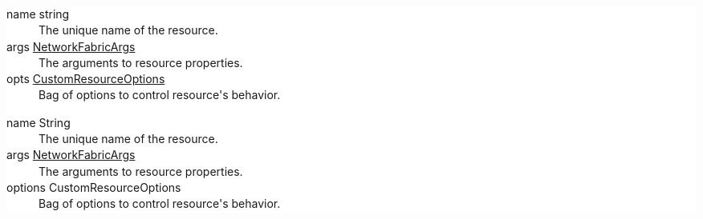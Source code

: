 </pulumi-choosable>
</div>

<div>
<pulumi-choosable type="language" values="csharp">

<dl class="resources-properties"><dt
        class="property-required" title="Required">
        <span>name</span>
        <span class="property-indicator"></span>
        <span class="property-type">string</span>
    </dt>
    <dd>The unique name of the resource.</dd><dt
        class="property-required" title="Required">
        <span>args</span>
        <span class="property-indicator"></span>
        <span class="property-type"><a href="#inputs">NetworkFabricArgs</a></span>
    </dt>
    <dd>The arguments to resource properties.</dd><dt
        class="property-optional" title="Optional">
        <span>opts</span>
        <span class="property-indicator"></span>
        <span class="property-type"><a href="/docs/reference/pkg/dotnet/Pulumi/Pulumi.CustomResourceOptions.html">CustomResourceOptions</a></span>
    </dt>
    <dd>Bag of options to control resource&#39;s behavior.</dd></dl>

</pulumi-choosable>
</div>

<div>
<pulumi-choosable type="language" values="java">

<dl class="resources-properties"><dt
        class="property-required" title="Required">
        <span>name</span>
        <span class="property-indicator"></span>
        <span class="property-type">String</span>
    </dt>
    <dd>The unique name of the resource.</dd><dt
        class="property-required" title="Required">
        <span>args</span>
        <span class="property-indicator"></span>
        <span class="property-type"><a href="#inputs">NetworkFabricArgs</a></span>
    </dt>
    <dd>The arguments to resource properties.</dd><dt
        class="property-optional" title="Optional">
        <span>options</span>
        <span class="property-indicator"></span>
        <span class="property-type">CustomResourceOptions</span>
    </dt>
    <dd>Bag of options to control resource&#39;s behavior.</dd></dl>

</pulumi-choosable>
</div>
